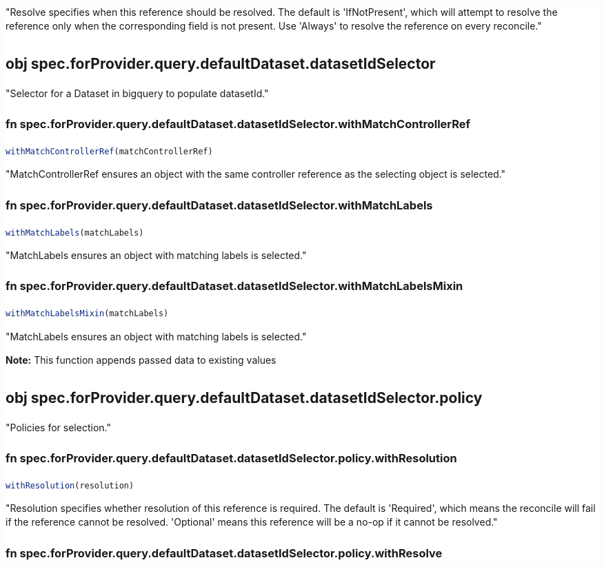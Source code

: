 "Resolve specifies when this reference should be resolved. The default is 'IfNotPresent', which will attempt to resolve the reference only when the corresponding field is not present. Use 'Always' to resolve the reference on every reconcile."

## obj spec.forProvider.query.defaultDataset.datasetIdSelector

"Selector for a Dataset in bigquery to populate datasetId."

### fn spec.forProvider.query.defaultDataset.datasetIdSelector.withMatchControllerRef

```ts
withMatchControllerRef(matchControllerRef)
```

"MatchControllerRef ensures an object with the same controller reference as the selecting object is selected."

### fn spec.forProvider.query.defaultDataset.datasetIdSelector.withMatchLabels

```ts
withMatchLabels(matchLabels)
```

"MatchLabels ensures an object with matching labels is selected."

### fn spec.forProvider.query.defaultDataset.datasetIdSelector.withMatchLabelsMixin

```ts
withMatchLabelsMixin(matchLabels)
```

"MatchLabels ensures an object with matching labels is selected."

**Note:** This function appends passed data to existing values

## obj spec.forProvider.query.defaultDataset.datasetIdSelector.policy

"Policies for selection."

### fn spec.forProvider.query.defaultDataset.datasetIdSelector.policy.withResolution

```ts
withResolution(resolution)
```

"Resolution specifies whether resolution of this reference is required. The default is 'Required', which means the reconcile will fail if the reference cannot be resolved. 'Optional' means this reference will be a no-op if it cannot be resolved."

### fn spec.forProvider.query.defaultDataset.datasetIdSelector.policy.withResolve
